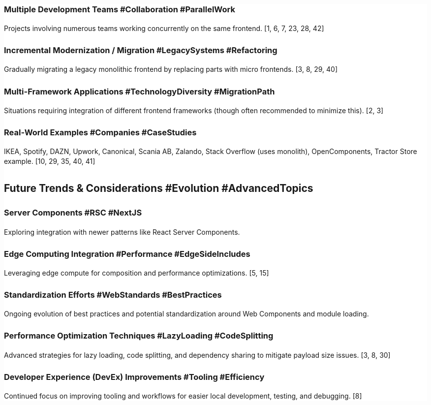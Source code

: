 ### Multiple Development Teams #Collaboration #ParallelWork
Projects involving numerous teams working concurrently on the same frontend. [1, 6, 7, 23, 28, 42]

### Incremental Modernization / Migration #LegacySystems #Refactoring
Gradually migrating a legacy monolithic frontend by replacing parts with micro frontends. [3, 8, 29, 40]

### Multi-Framework Applications #TechnologyDiversity #MigrationPath
Situations requiring integration of different frontend frameworks (though often recommended to minimize this). [2, 3]

### Real-World Examples #Companies #CaseStudies
IKEA, Spotify, DAZN, Upwork, Canonical, Scania AB, Zalando, Stack Overflow (uses monolith), OpenComponents, Tractor Store example. [10, 29, 35, 40, 41]

## Future Trends & Considerations #Evolution #AdvancedTopics

### Server Components #RSC #NextJS
Exploring integration with newer patterns like React Server Components.

### Edge Computing Integration #Performance #EdgeSideIncludes
Leveraging edge compute for composition and performance optimizations. [5, 15]

### Standardization Efforts #WebStandards #BestPractices
Ongoing evolution of best practices and potential standardization around Web Components and module loading.

### Performance Optimization Techniques #LazyLoading #CodeSplitting
Advanced strategies for lazy loading, code splitting, and dependency sharing to mitigate payload size issues. [3, 8, 30]

### Developer Experience (DevEx) Improvements #Tooling #Efficiency
Continued focus on improving tooling and workflows for easier local development, testing, and debugging. [8]
